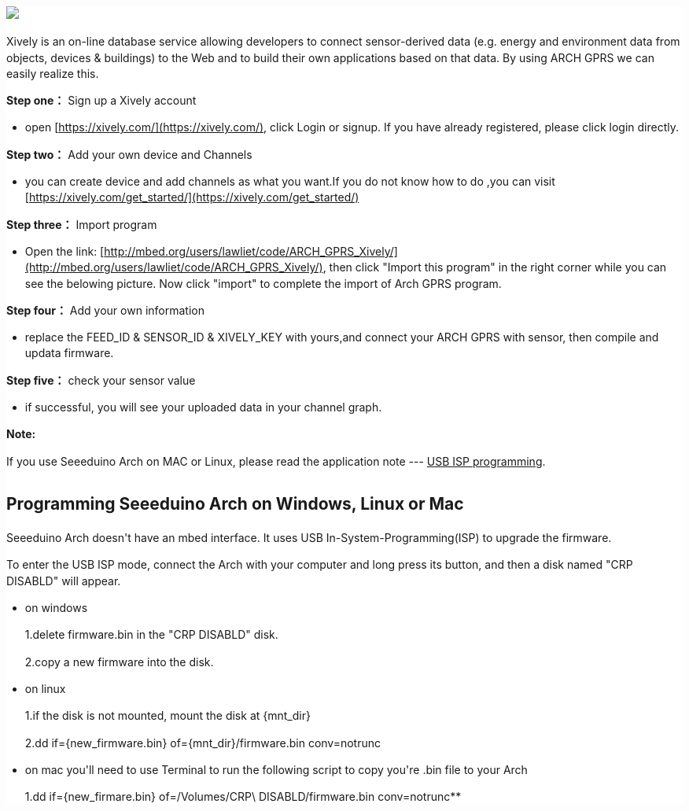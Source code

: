 ![](https://github.com/SeeedDocument/Arch_GPRS/raw/master/img/ARCH_GPRS_With_Xively.png)

Xively is an on-line database service allowing developers to connect sensor-derived data (e.g. energy and environment data from objects, devices & buildings) to the Web and to build their own applications based on that data. By using ARCH GPRS we can easily realize this.

**Step one：** Sign up a Xively account

- open [https://xively.com/](https://xively.com/), click Login or signup. If you have already registered, please click login directly.

**Step two：** Add your own device and Channels

- you can create device and add channels as what you want.If you do not know how to do ,you can visit [https://xively.com/get_started/](https://xively.com/get_started/)

**Step three：** Import program

- Open the link: [http://mbed.org/users/lawliet/code/ARCH_GPRS_Xively/](http://mbed.org/users/lawliet/code/ARCH_GPRS_Xively/),  then click "Import this program" in the right corner while you can see the belowing picture. Now click "import" to complete the import of Arch GPRS program.

**Step four：** Add your own information

- replace the FEED_ID & SENSOR_ID & XIVELY_KEY with yours,and connect your ARCH GPRS with sensor, then compile and updata firmware.

**Step five：** check your sensor value

- if successful, you will see your uploaded data in your channel graph.

**Note:**

If you use Seeeduino Arch on MAC or Linux, please read the application note --- [USB ISP programming](http://www.lpcware.com/content/nxpfile/an11305-usb-system-programming-lpc11u3xlpc11u2x).

##  Programming Seeeduino Arch on Windows, Linux or Mac ##

Seeeduino Arch doesn't have an mbed interface. It uses USB In-System-Programming(ISP) to upgrade the firmware.

To enter the USB ISP mode, connect the Arch with your computer and long press its button, and then a disk named "CRP DISABLD" will appear.

-  on windows

    1.delete firmware.bin in the "CRP DISABLD" disk.

    2.copy a new firmware into the disk.


-  on linux

    1.if the disk is not mounted, mount the disk at {mnt_dir}

    2.dd if={new_firmware.bin} of={mnt_dir}/firmware.bin conv=notrunc

-  on mac you'll need to use Terminal to run the following script to copy you're .bin file to your Arch

    1.dd if={new_firmare.bin} of=/Volumes/CRP\ DISABLD/firmware.bin conv=notrunc**
